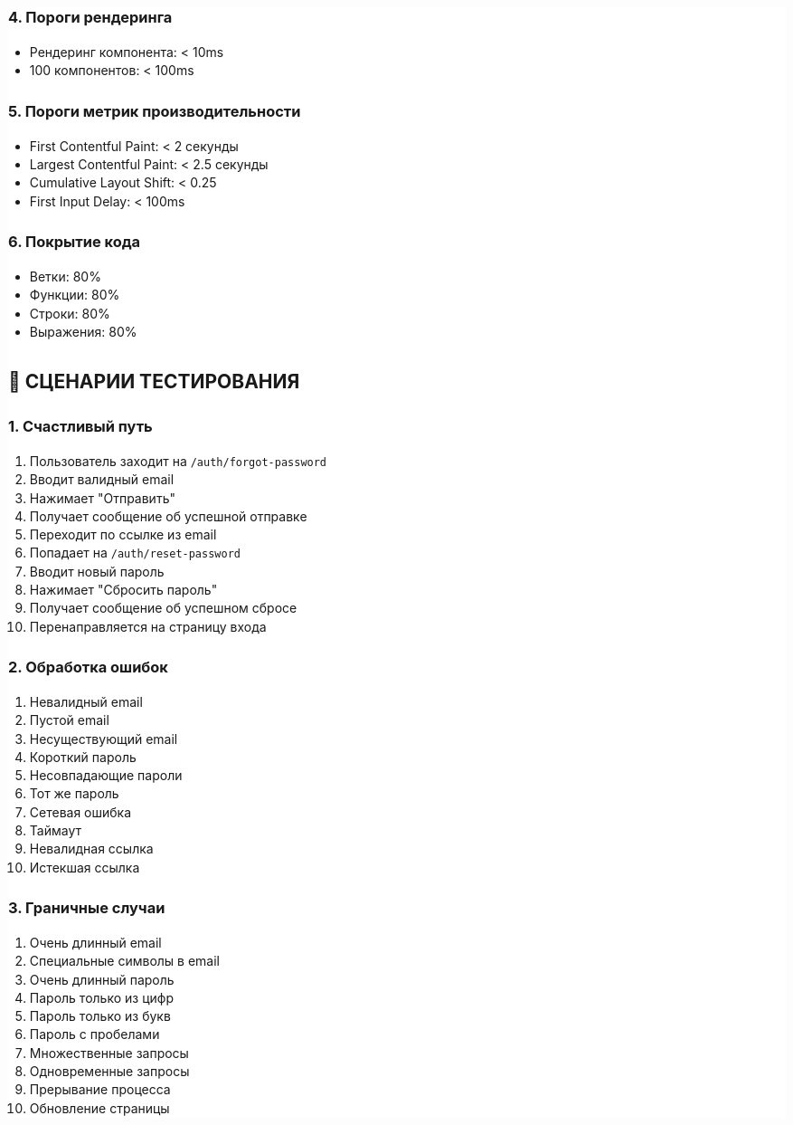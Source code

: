 ### 4. **Пороги рендеринга**
- Рендеринг компонента: < 10ms
- 100 компонентов: < 100ms

### 5. **Пороги метрик производительности**
- First Contentful Paint: < 2 секунды
- Largest Contentful Paint: < 2.5 секунды
- Cumulative Layout Shift: < 0.25
- First Input Delay: < 100ms

### 6. **Покрытие кода**
- Ветки: 80%
- Функции: 80%
- Строки: 80%
- Выражения: 80%

## 🎯 СЦЕНАРИИ ТЕСТИРОВАНИЯ

### 1. **Счастливый путь**
1. Пользователь заходит на `/auth/forgot-password`
2. Вводит валидный email
3. Нажимает "Отправить"
4. Получает сообщение об успешной отправке
5. Переходит по ссылке из email
6. Попадает на `/auth/reset-password`
7. Вводит новый пароль
8. Нажимает "Сбросить пароль"
9. Получает сообщение об успешном сбросе
10. Перенаправляется на страницу входа

### 2. **Обработка ошибок**
1. Невалидный email
2. Пустой email
3. Несуществующий email
4. Короткий пароль
5. Несовпадающие пароли
6. Тот же пароль
7. Сетевая ошибка
8. Таймаут
9. Невалидная ссылка
10. Истекшая ссылка

### 3. **Граничные случаи**
1. Очень длинный email
2. Специальные символы в email
3. Очень длинный пароль
4. Пароль только из цифр
5. Пароль только из букв
6. Пароль с пробелами
7. Множественные запросы
8. Одновременные запросы
9. Прерывание процесса
10. Обновление страницы
